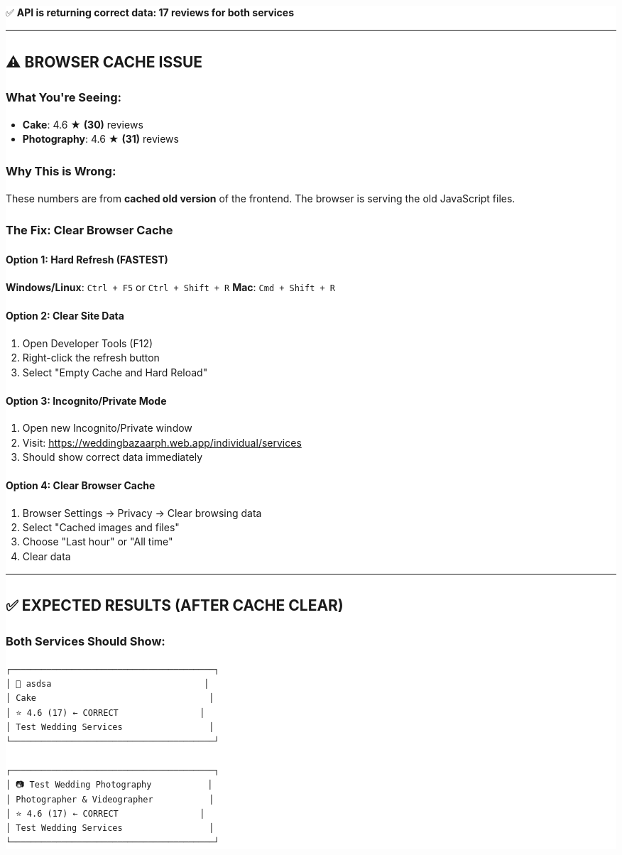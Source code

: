 ✅ **API is returning correct data: 17 reviews for both services**

---

## ⚠️ BROWSER CACHE ISSUE

### What You're Seeing:
- **Cake**: 4.6 ★ **(30)** reviews
- **Photography**: 4.6 ★ **(31)** reviews

### Why This is Wrong:
These numbers are from **cached old version** of the frontend. The browser is serving the old JavaScript files.

### The Fix: Clear Browser Cache

#### Option 1: Hard Refresh (FASTEST)
**Windows/Linux**: `Ctrl + F5` or `Ctrl + Shift + R`
**Mac**: `Cmd + Shift + R`

#### Option 2: Clear Site Data
1. Open Developer Tools (F12)
2. Right-click the refresh button
3. Select "Empty Cache and Hard Reload"

#### Option 3: Incognito/Private Mode
1. Open new Incognito/Private window
2. Visit: https://weddingbazaarph.web.app/individual/services
3. Should show correct data immediately

#### Option 4: Clear Browser Cache
1. Browser Settings → Privacy → Clear browsing data
2. Select "Cached images and files"
3. Choose "Last hour" or "All time"
4. Clear data

---

## ✅ EXPECTED RESULTS (AFTER CACHE CLEAR)

### Both Services Should Show:
```
┌────────────────────────────────────────┐
│ 🎂 asdsa                              │
│ Cake                                  │
│ ⭐ 4.6 (17) ← CORRECT                │
│ Test Wedding Services                 │
└────────────────────────────────────────┘

┌────────────────────────────────────────┐
│ 📷 Test Wedding Photography           │
│ Photographer & Videographer           │
│ ⭐ 4.6 (17) ← CORRECT                │
│ Test Wedding Services                 │
└────────────────────────────────────────┘
```
